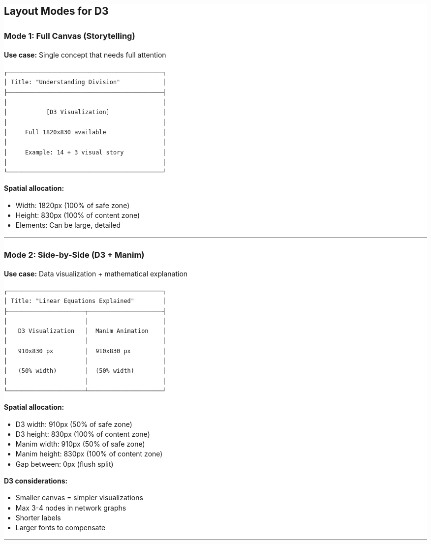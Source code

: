 
## Layout Modes for D3

### **Mode 1: Full Canvas (Storytelling)**

**Use case:** Single concept that needs full attention

```
┌────────────────────────────────────────────┐
│ Title: "Understanding Division"            │
├────────────────────────────────────────────┤
│                                            │
│           [D3 Visualization]               │
│                                            │
│     Full 1820x830 available                │
│                                            │
│     Example: 14 ÷ 3 visual story           │
│                                            │
└────────────────────────────────────────────┘
```

**Spatial allocation:**
- Width: 1820px (100% of safe zone)
- Height: 830px (100% of content zone)
- Elements: Can be large, detailed

---

### **Mode 2: Side-by-Side (D3 + Manim)**

**Use case:** Data visualization + mathematical explanation

```
┌────────────────────────────────────────────┐
│ Title: "Linear Equations Explained"        │
├──────────────────────┬─────────────────────┤
│                      │                     │
│   D3 Visualization   │  Manim Animation    │
│                      │                     │
│   910x830 px         │  910x830 px         │
│                      │                     │
│   (50% width)        │  (50% width)        │
│                      │                     │
└──────────────────────┴─────────────────────┘
```

**Spatial allocation:**
- D3 width: 910px (50% of safe zone)
- D3 height: 830px (100% of content zone)
- Manim width: 910px (50% of safe zone)
- Manim height: 830px (100% of content zone)
- Gap between: 0px (flush split)

**D3 considerations:**
- Smaller canvas = simpler visualizations
- Max 3-4 nodes in network graphs
- Shorter labels
- Larger fonts to compensate

---